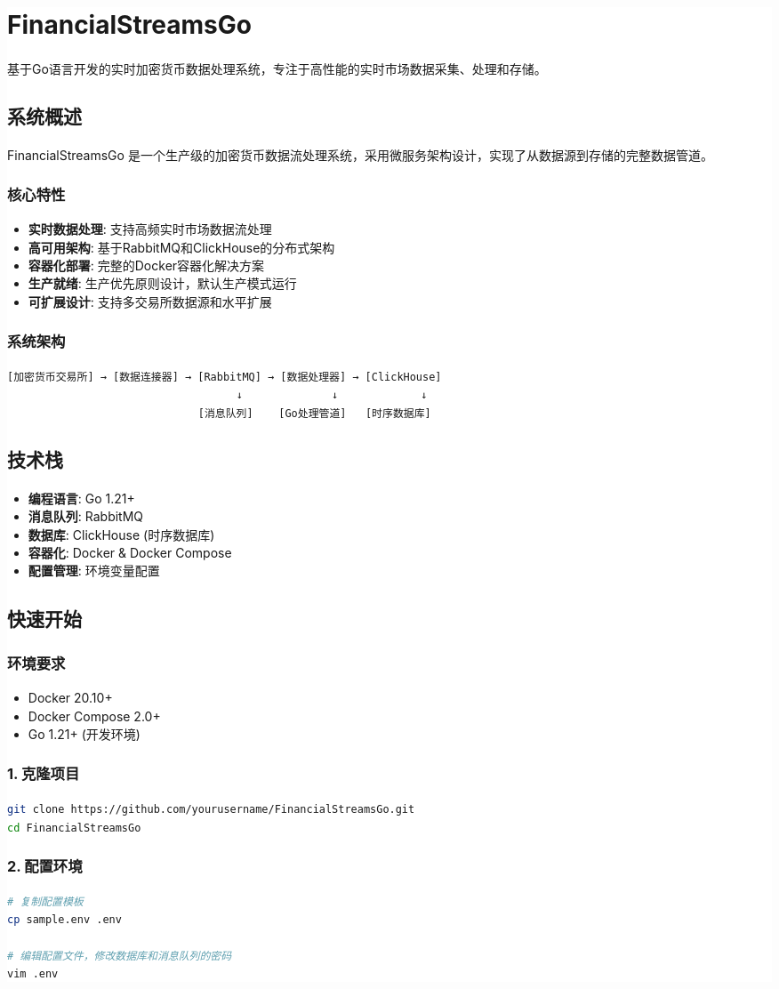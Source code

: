 # FinancialStreamsGo

基于Go语言开发的实时加密货币数据处理系统，专注于高性能的实时市场数据采集、处理和存储。

## 系统概述

FinancialStreamsGo 是一个生产级的加密货币数据流处理系统，采用微服务架构设计，实现了从数据源到存储的完整数据管道。

### 核心特性

- **实时数据处理**: 支持高频实时市场数据流处理
- **高可用架构**: 基于RabbitMQ和ClickHouse的分布式架构
- **容器化部署**: 完整的Docker容器化解决方案
- **生产就绪**: 生产优先原则设计，默认生产模式运行
- **可扩展设计**: 支持多交易所数据源和水平扩展

### 系统架构

```
[加密货币交易所] → [数据连接器] → [RabbitMQ] → [数据处理器] → [ClickHouse]
                                    ↓              ↓             ↓
                              [消息队列]    [Go处理管道]   [时序数据库]
```

## 技术栈

- **编程语言**: Go 1.21+
- **消息队列**: RabbitMQ
- **数据库**: ClickHouse (时序数据库)
- **容器化**: Docker & Docker Compose
- **配置管理**: 环境变量配置

## 快速开始

### 环境要求

- Docker 20.10+
- Docker Compose 2.0+
- Go 1.21+ (开发环境)

### 1. 克隆项目

```bash
git clone https://github.com/yourusername/FinancialStreamsGo.git
cd FinancialStreamsGo
```

### 2. 配置环境

```bash
# 复制配置模板
cp sample.env .env

# 编辑配置文件，修改数据库和消息队列的密码
vim .env
```
